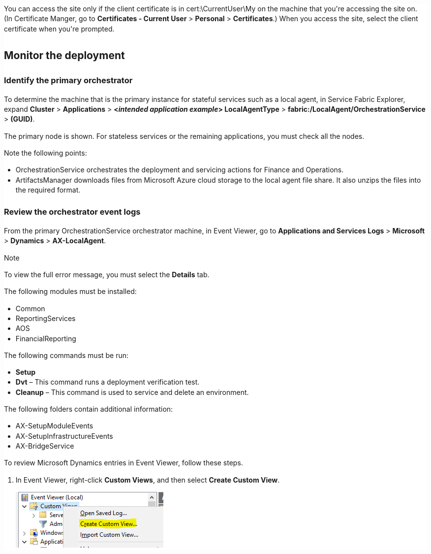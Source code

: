 You can access the site only if the client certificate is in cert:\\CurrentUser\\My on the machine that you're accessing the site on. (In Certificate Manger, go to **Certificates - Current User** \> **Personal** \> **Certificates**.) When you access the site, select the client certificate when you're prompted.

## Monitor the deployment

### Identify the primary orchestrator

To determine the machine that is the primary instance for stateful services such as a local agent, in Service Fabric Explorer, expand **Cluster** \> **Applications** \> **\<*intended application example*\> LocalAgentType** \> **fabric:/LocalAgent/OrchestrationService** \> **(GUID)**.

The primary node is shown. For stateless services or the remaining applications, you must check all the nodes.

Note the following points:

- OrchestrationService orchestrates the deployment and servicing actions for Finance and Operations.
- ArtifactsManager downloads files from Microsoft Azure cloud storage to the local agent file share. It also unzips the files into the required format.

### Review the orchestrator event logs

From the primary OrchestrationService orchestrator machine, in Event Viewer, go to **Applications and Services Logs** \> **Microsoft** \> **Dynamics** \> **AX-LocalAgent**.

> [!NOTE]
> To view the full error message, you must select the **Details** tab.

The following modules must be installed:

- Common
- ReportingServices
- AOS
- FinancialReporting

The following commands must be run:

- **Setup**
- **Dvt** – This command runs a deployment verification test.
- **Cleanup** – This command is used to service and delete an environment.

The following folders contain additional information:

- AX-SetupModuleEvents
- AX-SetupInfrastructureEvents
- AX-BridgeService

To review Microsoft Dynamics entries in Event Viewer, follow these steps.

1. In Event Viewer, right-click **Custom Views**, and then select **Create Custom View**.

    ![Create custom view](media/Create-Custom-View.png)

